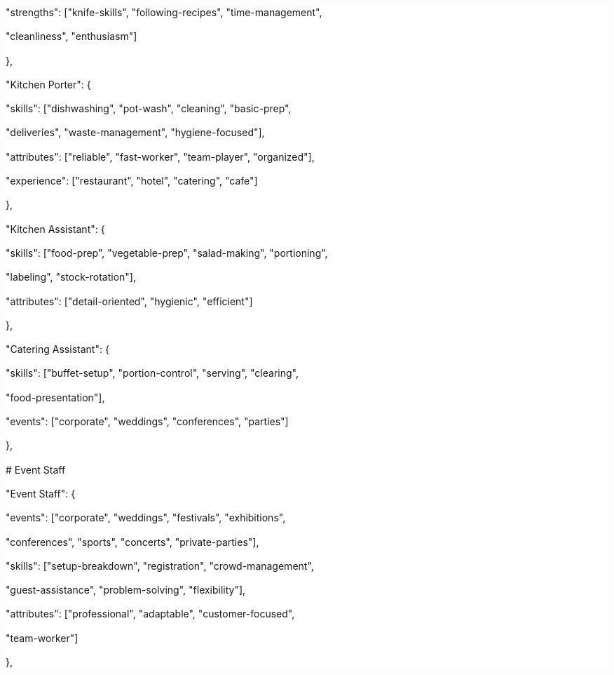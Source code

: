 \"strengths\": \[\"knife-skills\", \"following-recipes\",
\"time-management\",

\"cleanliness\", \"enthusiasm\"\]

},

\"Kitchen Porter\": {

\"skills\": \[\"dishwashing\", \"pot-wash\", \"cleaning\",
\"basic-prep\",

\"deliveries\", \"waste-management\", \"hygiene-focused\"\],

\"attributes\": \[\"reliable\", \"fast-worker\", \"team-player\",
\"organized\"\],

\"experience\": \[\"restaurant\", \"hotel\", \"catering\", \"cafe\"\]

},

\"Kitchen Assistant\": {

\"skills\": \[\"food-prep\", \"vegetable-prep\", \"salad-making\",
\"portioning\",

\"labeling\", \"stock-rotation\"\],

\"attributes\": \[\"detail-oriented\", \"hygienic\", \"efficient\"\]

},

\"Catering Assistant\": {

\"skills\": \[\"buffet-setup\", \"portion-control\", \"serving\",
\"clearing\",

\"food-presentation\"\],

\"events\": \[\"corporate\", \"weddings\", \"conferences\",
\"parties\"\]

},

\# Event Staff

\"Event Staff\": {

\"events\": \[\"corporate\", \"weddings\", \"festivals\",
\"exhibitions\",

\"conferences\", \"sports\", \"concerts\", \"private-parties\"\],

\"skills\": \[\"setup-breakdown\", \"registration\",
\"crowd-management\",

\"guest-assistance\", \"problem-solving\", \"flexibility\"\],

\"attributes\": \[\"professional\", \"adaptable\", \"customer-focused\",

\"team-worker\"\]

},
